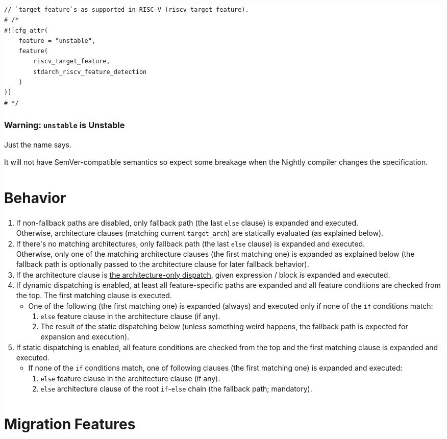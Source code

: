 ```
// `target_feature`s as supported in RISC-V (riscv_target_feature).
# /*
#![cfg_attr(
    feature = "unstable",
    feature(
        riscv_target_feature,
        stdarch_riscv_feature_detection
    )
)]
# */
```

### Warning: `unstable` is Unstable

Just the name says.

It will not have SemVer-compatible semantics so expect some
breakage when the Nightly compiler changes the specification.

# Behavior

1.  If non-fallback paths are disabled, only fallback path
    (the last `else` clause) is expanded and executed.  
    Otherwise, architecture clauses (matching current `target_arch`) are
    statically evaluated (as explained below).
2.  If there's no matching architectures, only fallback path
    (the last `else` clause) is expanded and executed.  
    Otherwise, only one of the matching architecture clauses (the first matching
    one) is expanded as explained below (the fallback path is optionally passed
    to the architecture clause for later fallback behavior).  
3.  If the architecture clause is [the architecture-only dispatch](#dispatching-only-by-architecture),
    given expression / block is expanded and executed.
4.  If dynamic dispatching is enabled, at least all feature-specific paths are
    expanded and all feature conditions are checked from the top.
    The first matching clause is executed.
    *   One of the following (the first matching one) is expanded (always) and
        executed only if none of the `if` conditions match:
        1.  `else` feature clause in the architecture clause (if any).
        2.  The result of the static dispatching below (unless something weird
            happens, the fallback path is expected for expansion and execution).
5.  If static dispatching is enabled, all feature conditions are checked
    from the top and the first matching clause is expanded and executed.
    *   If none of the `if` conditions match, one of following clauses
        (the first matching one) is expanded and executed:
        1.  `else` feature clause in the architecture clause (if any).
        2.  `else` architecture clause of the root `if`-`else` chain
            (the fallback path; mandatory).

# Migration Features
